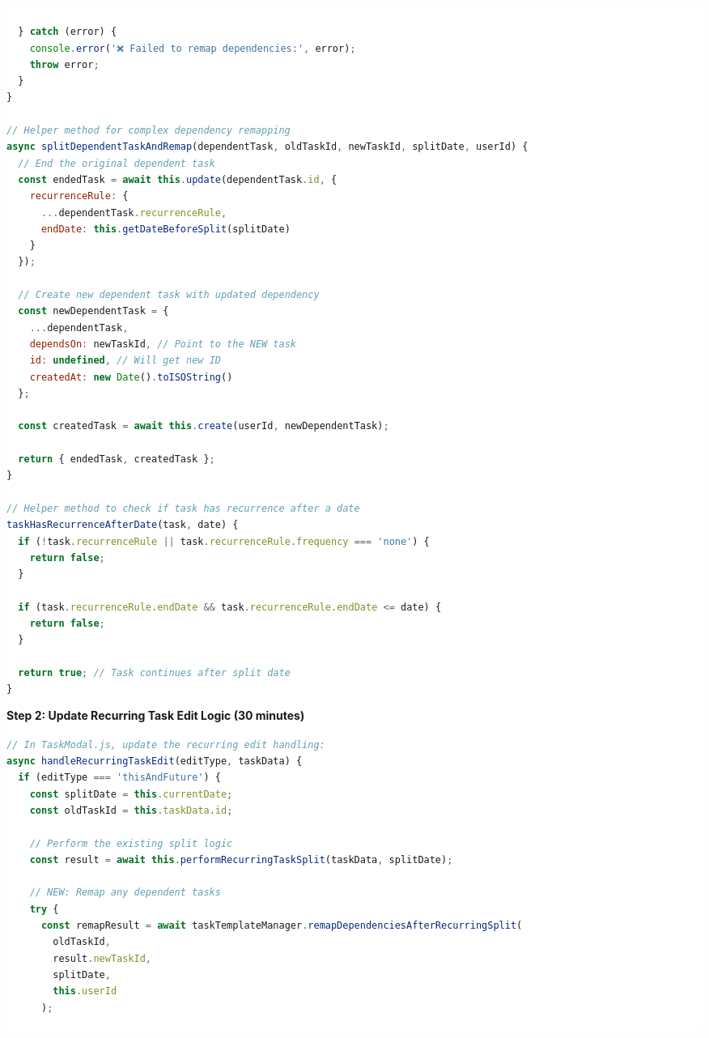 ```javascript
    
  } catch (error) {
    console.error('❌ Failed to remap dependencies:', error);
    throw error;
  }
}

// Helper method for complex dependency remapping
async splitDependentTaskAndRemap(dependentTask, oldTaskId, newTaskId, splitDate, userId) {
  // End the original dependent task
  const endedTask = await this.update(dependentTask.id, {
    recurrenceRule: {
      ...dependentTask.recurrenceRule,
      endDate: this.getDateBeforeSplit(splitDate)
    }
  });
  
  // Create new dependent task with updated dependency
  const newDependentTask = {
    ...dependentTask,
    dependsOn: newTaskId, // Point to the NEW task
    id: undefined, // Will get new ID
    createdAt: new Date().toISOString()
  };
  
  const createdTask = await this.create(userId, newDependentTask);
  
  return { endedTask, createdTask };
}

// Helper method to check if task has recurrence after a date
taskHasRecurrenceAfterDate(task, date) {
  if (!task.recurrenceRule || task.recurrenceRule.frequency === 'none') {
    return false;
  }
  
  if (task.recurrenceRule.endDate && task.recurrenceRule.endDate <= date) {
    return false;
  }
  
  return true; // Task continues after split date
}
```

**Step 2: Update Recurring Task Edit Logic (30 minutes)**
```javascript
// In TaskModal.js, update the recurring edit handling:
async handleRecurringTaskEdit(editType, taskData) {
  if (editType === 'thisAndFuture') {
    const splitDate = this.currentDate;
    const oldTaskId = this.taskData.id;
    
    // Perform the existing split logic
    const result = await this.performRecurringTaskSplit(taskData, splitDate);
    
    // NEW: Remap any dependent tasks
    try {
      const remapResult = await taskTemplateManager.remapDependenciesAfterRecurringSplit(
        oldTaskId,
        result.newTaskId,
        splitDate,
        this.userId
      );
      
```